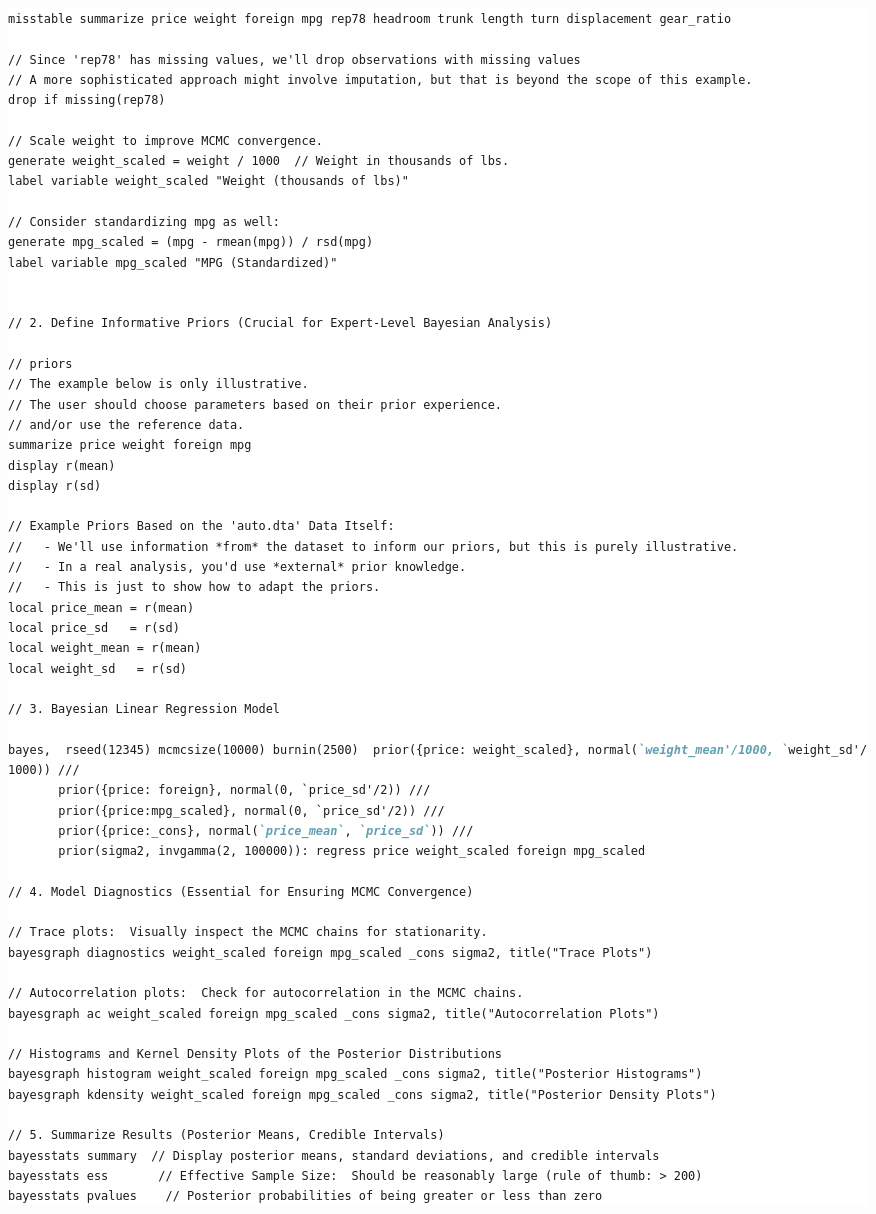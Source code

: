 ```markdown
misstable summarize price weight foreign mpg rep78 headroom trunk length turn displacement gear_ratio

// Since 'rep78' has missing values, we'll drop observations with missing values
// A more sophisticated approach might involve imputation, but that is beyond the scope of this example.
drop if missing(rep78)

// Scale weight to improve MCMC convergence.
generate weight_scaled = weight / 1000  // Weight in thousands of lbs.
label variable weight_scaled "Weight (thousands of lbs)"

// Consider standardizing mpg as well:
generate mpg_scaled = (mpg - rmean(mpg)) / rsd(mpg)
label variable mpg_scaled "MPG (Standardized)"


// 2. Define Informative Priors (Crucial for Expert-Level Bayesian Analysis)

// priors
// The example below is only illustrative.
// The user should choose parameters based on their prior experience.
// and/or use the reference data.
summarize price weight foreign mpg
display r(mean)
display r(sd)

// Example Priors Based on the 'auto.dta' Data Itself:
//   - We'll use information *from* the dataset to inform our priors, but this is purely illustrative.
//   - In a real analysis, you'd use *external* prior knowledge.
//   - This is just to show how to adapt the priors.
local price_mean = r(mean)
local price_sd   = r(sd)
local weight_mean = r(mean)
local weight_sd   = r(sd)

// 3. Bayesian Linear Regression Model

bayes,  rseed(12345) mcmcsize(10000) burnin(2500)  prior({price: weight_scaled}, normal(`weight_mean'/1000, `weight_sd'/1000)) ///
       prior({price: foreign}, normal(0, `price_sd'/2)) ///
       prior({price:mpg_scaled}, normal(0, `price_sd'/2)) ///
       prior({price:_cons}, normal(`price_mean`, `price_sd`)) ///
       prior(sigma2, invgamma(2, 100000)): regress price weight_scaled foreign mpg_scaled

// 4. Model Diagnostics (Essential for Ensuring MCMC Convergence)

// Trace plots:  Visually inspect the MCMC chains for stationarity.
bayesgraph diagnostics weight_scaled foreign mpg_scaled _cons sigma2, title("Trace Plots")

// Autocorrelation plots:  Check for autocorrelation in the MCMC chains.
bayesgraph ac weight_scaled foreign mpg_scaled _cons sigma2, title("Autocorrelation Plots")

// Histograms and Kernel Density Plots of the Posterior Distributions
bayesgraph histogram weight_scaled foreign mpg_scaled _cons sigma2, title("Posterior Histograms")
bayesgraph kdensity weight_scaled foreign mpg_scaled _cons sigma2, title("Posterior Density Plots")

// 5. Summarize Results (Posterior Means, Credible Intervals)
bayesstats summary  // Display posterior means, standard deviations, and credible intervals
bayesstats ess       // Effective Sample Size:  Should be reasonably large (rule of thumb: > 200)
bayesstats pvalues    // Posterior probabilities of being greater or less than zero

```